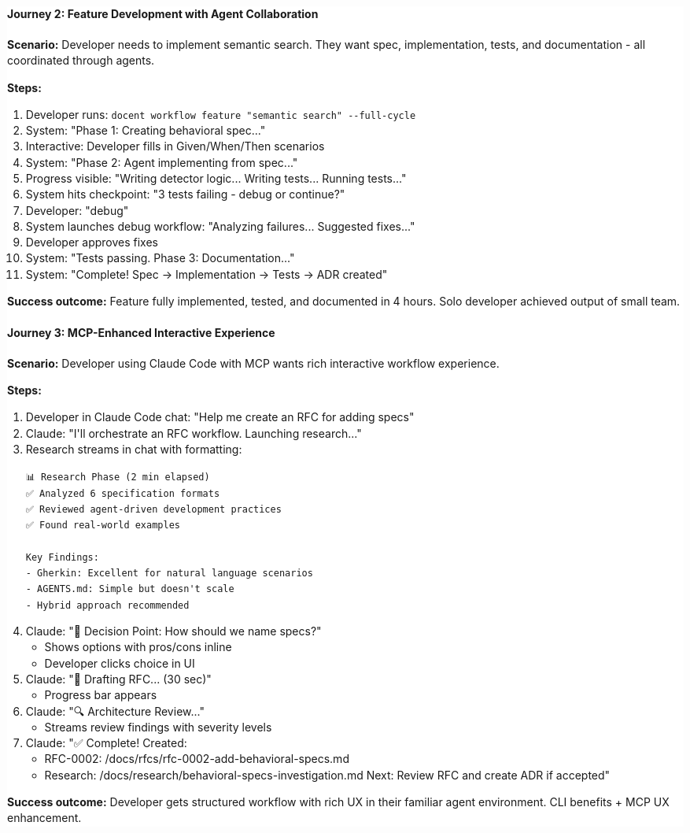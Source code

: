 #### Journey 2: Feature Development with Agent Collaboration

**Scenario:** Developer needs to implement semantic search. They want spec, implementation, tests, and documentation - all coordinated through agents.

**Steps:**
1. Developer runs: `docent workflow feature "semantic search" --full-cycle`
2. System: "Phase 1: Creating behavioral spec..."
3. Interactive: Developer fills in Given/When/Then scenarios
4. System: "Phase 2: Agent implementing from spec..."
5. Progress visible: "Writing detector logic... Writing tests... Running tests..."
6. System hits checkpoint: "3 tests failing - debug or continue?"
7. Developer: "debug"
8. System launches debug workflow: "Analyzing failures... Suggested fixes..."
9. Developer approves fixes
10. System: "Tests passing. Phase 3: Documentation..."
11. System: "Complete! Spec → Implementation → Tests → ADR created"

**Success outcome:** Feature fully implemented, tested, and documented in 4 hours. Solo developer achieved output of small team.

#### Journey 3: MCP-Enhanced Interactive Experience

**Scenario:** Developer using Claude Code with MCP wants rich interactive workflow experience.

**Steps:**
1. Developer in Claude Code chat: "Help me create an RFC for adding specs"
2. Claude: "I'll orchestrate an RFC workflow. Launching research..."
3. Research streams in chat with formatting:
   ```
   📊 Research Phase (2 min elapsed)
   ✅ Analyzed 6 specification formats
   ✅ Reviewed agent-driven development practices
   ✅ Found real-world examples

   Key Findings:
   - Gherkin: Excellent for natural language scenarios
   - AGENTS.md: Simple but doesn't scale
   - Hybrid approach recommended
   ```
4. Claude: "🤔 Decision Point: How should we name specs?"
   - Shows options with pros/cons inline
   - Developer clicks choice in UI
5. Claude: "📝 Drafting RFC... (30 sec)"
   - Progress bar appears
6. Claude: "🔍 Architecture Review..."
   - Streams review findings with severity levels
7. Claude: "✅ Complete! Created:
   - RFC-0002: /docs/rfcs/rfc-0002-add-behavioral-specs.md
   - Research: /docs/research/behavioral-specs-investigation.md
   Next: Review RFC and create ADR if accepted"

**Success outcome:** Developer gets structured workflow with rich UX in their familiar agent environment. CLI benefits + MCP UX enhancement.
